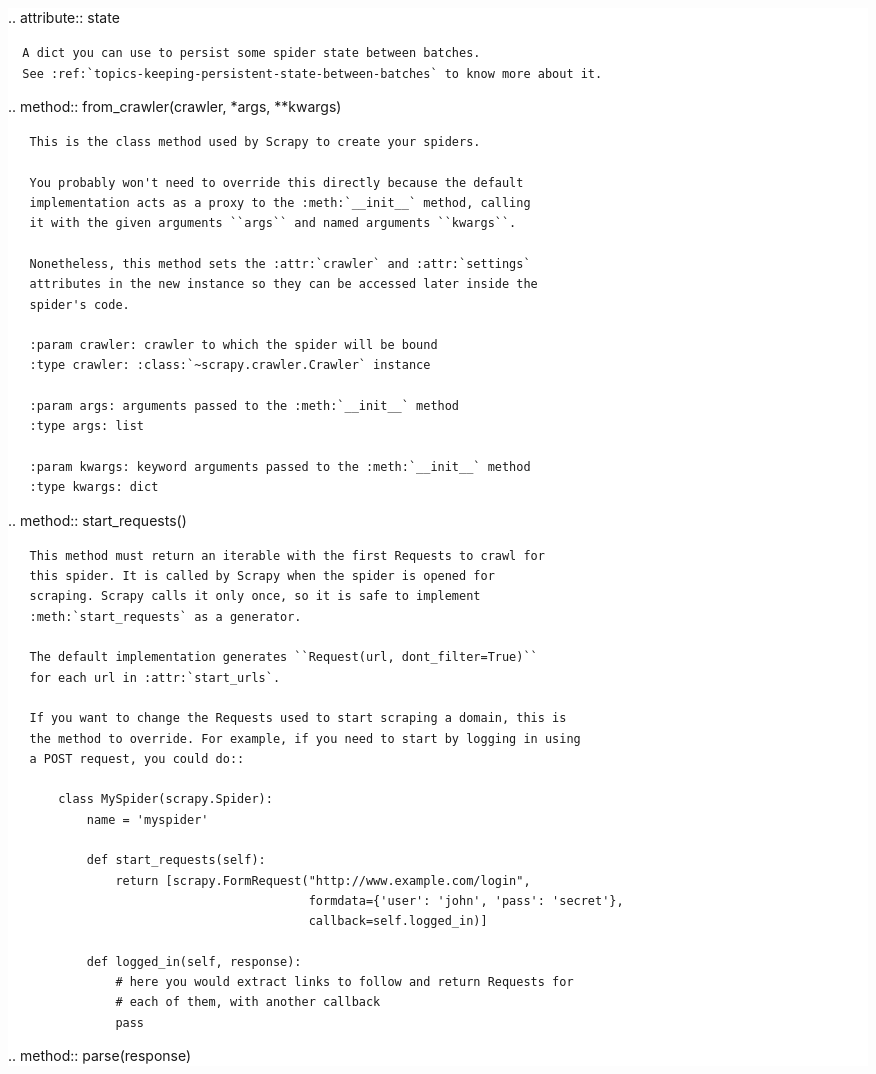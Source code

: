    .. attribute:: state

      A dict you can use to persist some spider state between batches.
      See :ref:`topics-keeping-persistent-state-between-batches` to know more about it.

   .. method:: from_crawler(crawler, *args, **kwargs)

       This is the class method used by Scrapy to create your spiders.

       You probably won't need to override this directly because the default
       implementation acts as a proxy to the :meth:`__init__` method, calling
       it with the given arguments ``args`` and named arguments ``kwargs``.

       Nonetheless, this method sets the :attr:`crawler` and :attr:`settings`
       attributes in the new instance so they can be accessed later inside the
       spider's code.

       :param crawler: crawler to which the spider will be bound
       :type crawler: :class:`~scrapy.crawler.Crawler` instance

       :param args: arguments passed to the :meth:`__init__` method
       :type args: list

       :param kwargs: keyword arguments passed to the :meth:`__init__` method
       :type kwargs: dict

   .. method:: start_requests()

       This method must return an iterable with the first Requests to crawl for
       this spider. It is called by Scrapy when the spider is opened for
       scraping. Scrapy calls it only once, so it is safe to implement
       :meth:`start_requests` as a generator.

       The default implementation generates ``Request(url, dont_filter=True)``
       for each url in :attr:`start_urls`.

       If you want to change the Requests used to start scraping a domain, this is
       the method to override. For example, if you need to start by logging in using
       a POST request, you could do::

           class MySpider(scrapy.Spider):
               name = 'myspider'

               def start_requests(self):
                   return [scrapy.FormRequest("http://www.example.com/login",
                                              formdata={'user': 'john', 'pass': 'secret'},
                                              callback=self.logged_in)]

               def logged_in(self, response):
                   # here you would extract links to follow and return Requests for
                   # each of them, with another callback
                   pass

   .. method:: parse(response)
